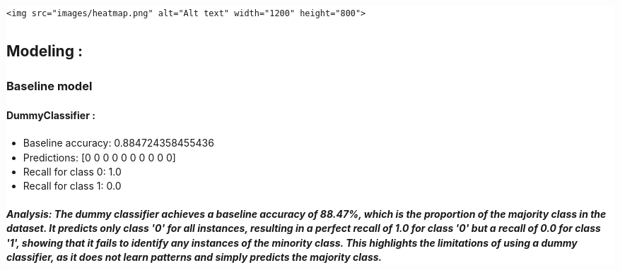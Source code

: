     <img src="images/heatmap.png" alt="Alt text" width="1200" height="800">
    
    
## Modeling :
### Baseline model
#### DummyClassifier :
* Baseline accuracy: 0.884724358455436
* Predictions: [0 0 0 0 0 0 0 0 0 0]
* Recall for class 0: 1.0
* Recall for class 1: 0.0

##### Analysis: The dummy classifier achieves a baseline accuracy of 88.47%, which is the proportion of the majority class in the dataset. It predicts only class '0' for all instances, resulting in a perfect recall of 1.0 for class '0' but a recall of 0.0 for class '1', showing that it fails to identify any instances of the minority class. This highlights the limitations of using a dummy classifier, as it does not learn patterns and simply predicts the majority class.
